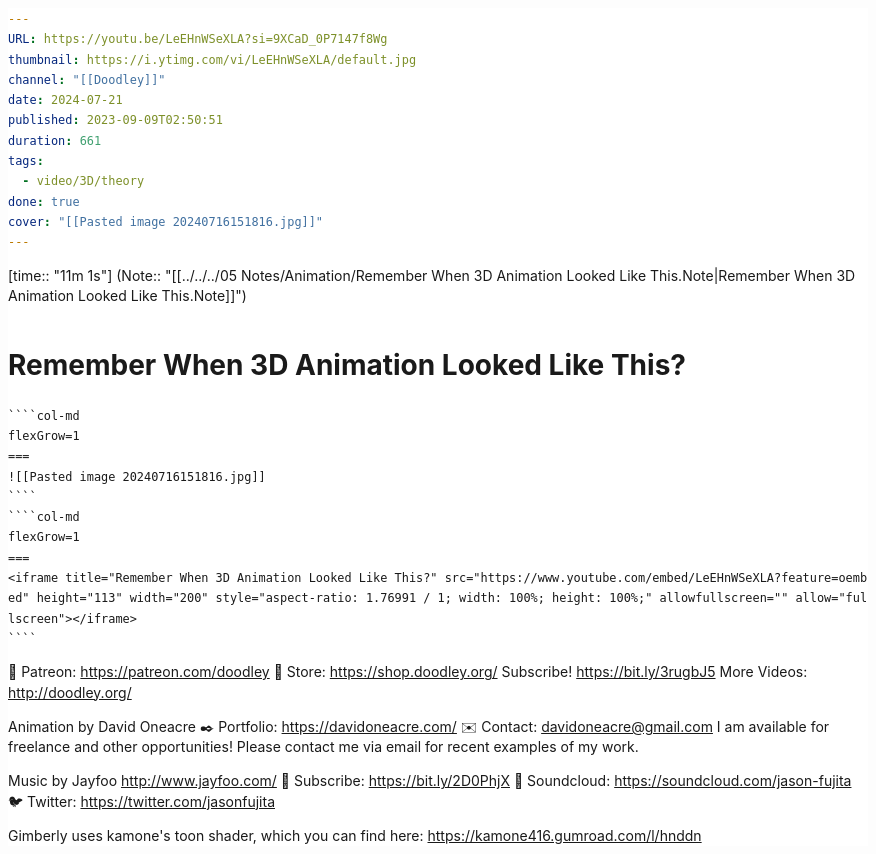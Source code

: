 ```yaml
---
URL: https://youtu.be/LeEHnWSeXLA?si=9XCaD_0P7147f8Wg
thumbnail: https://i.ytimg.com/vi/LeEHnWSeXLA/default.jpg
channel: "[[Doodley]]"
date: 2024-07-21
published: 2023-09-09T02:50:51
duration: 661
tags:
  - video/3D/theory
done: true
cover: "[[Pasted image 20240716151816.jpg]]"
---
```

[time:: "11m 1s"]
(Note:: "[[../../../05 Notes/Animation/Remember When 3D Animation Looked Like This.Note|Remember When 3D Animation Looked Like This.Note]]")
# Remember When 3D Animation Looked Like This?
`````col
````col-md
flexGrow=1
===
![[Pasted image 20240716151816.jpg]]
````
````col-md
flexGrow=1
===
<iframe title="Remember When 3D Animation Looked Like This?" src="https://www.youtube.com/embed/LeEHnWSeXLA?feature=oembed" height="113" width="200" style="aspect-ratio: 1.76991 / 1; width: 100%; height: 100%;" allowfullscreen="" allow="fullscreen"></iframe>
````
`````
🤍 Patreon: https://patreon.com/doodley 🤍
Store: https://shop.doodley.org/
Subscribe!  https://bit.ly/3rugbJ5 
More Videos: http://doodley.org/

Animation by David Oneacre
✒️ Portfolio: https://davidoneacre.com/
✉️ Contact: davidoneacre@gmail.com
I am available for freelance and other opportunities! Please contact me via email for recent examples of my work.

Music by Jayfoo
http://www.jayfoo.com/
📼  Subscribe: https://bit.ly/2D0PhjX
🎵 Soundcloud: https://soundcloud.com/jason-fujita
🐦 Twitter: https://twitter.com/jasonfujita

Gimberly uses kamone's toon shader, which you can find here:
https://kamone416.gumroad.com/l/hnddn
